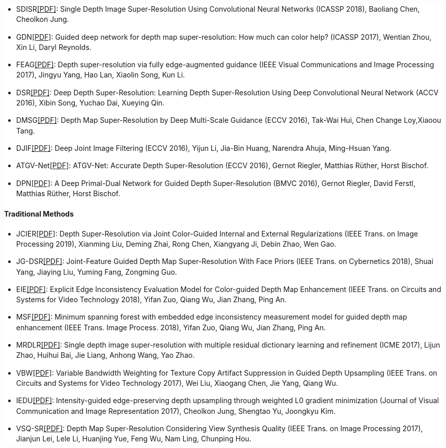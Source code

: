    * SDISR[[PDF]](https://ieeexplore.ieee.org/abstract/document/8462043): Single Depth Image Super-Resolution Using Convolutional Neural Networks (ICASSP 2018), Baoliang Chen, Cheolkon Jung.

   * GDN[[PDF]](https://ieeexplore.ieee.org/abstract/document/7952398): Guided deep network for depth map super-resolution: How much can color help? (ICASSP 2017), Wentian Zhou, Xin Li, Daryl Reynolds.
   
   * FEAG[[PDF]](https://ieeexplore.ieee.org/abstract/document/8305055): Depth super-resolution via fully edge-augmented guidance (IEEE Visual Communications and Image Processing 2017), Jingyu Yang, Hao Lan, Xiaolin Song, Kun Li.
   
   * DSR[[PDF]](https://link.springer.com/chapter/10.1007/978-3-319-54190-7_22): Deep Depth Super-Resolution: Learning Depth Super-Resolution Using Deep Convolutional Neural Network (ACCV 2016), Xibin Song, Yuchao Dai, Xueying Qin.
      
   * DMSG[[PDF]](https://link.springer.com/chapter/10.1007/978-3-319-46487-9_22): Depth Map Super-Resolution by Deep Multi-Scale Guidance (ECCV 2016), Tak-Wai Hui, Chen Change Loy,Xiaoou Tang.
   
   * DJIF[[PDF]](https://link.springer.com/chapter/10.1007%2F978-3-319-46493-0_10): Deep Joint Image Filtering (ECCV 2016), Yijun Li, Jia-Bin Huang, Narendra Ahuja, Ming-Hsuan Yang.
   
   * ATGV-Net[[PDF]](https://link.springer.com/chapter/10.1007/978-3-319-46487-9_17): ATGV-Net: Accurate Depth Super-Resolution (ECCV 2016), Gernot Riegler, Matthias Rüther, Horst Bischof.

   * DPN[[PDF]](https://arxiv.org/abs/1607.08569): A Deep Primal-Dual Network for Guided Depth Super-Resolution (BMVC 2016), Gernot Riegler, David Ferstl, Matthias Rüther, Horst Bischof.
   
#### Traditional Methods

   * JCIER[[PDF]](https://ieeexplore.ieee.org/abstract/document/8491336): Depth Super-Resolution via Joint Color-Guided Internal and External Regularizations (IEEE Trans. on Image Processing 2019), Xianming Liu, Deming Zhai, Rong Chen, Xiangyang Ji, Debin Zhao, Wen Gao.
   
   * JG-DSR[[PDF]](https://ieeexplore.ieee.org/abstract/document/7795253): Joint-Feature Guided Depth Map Super-Resolution With Face Priors (IEEE Trans. on Cybernetics 2018), Shuai Yang, Jiaying Liu, Yuming Fang, Zongming Guo.

   * EIE[[PDF]](http://ieeexplore.ieee.org/document/8340850/): Explicit Edge Inconsistency Evaluation Model for Color-guided Depth Map Enhancement (IEEE Trans. on Circuits and Systems for Video Technology 2018), Yifan Zuo, Qiang Wu, Jian Zhang, Ping An.

   * MSF[[PDF]](http://ieeexplore.ieee.org/document/8340850/): Minimum spanning forest with embedded edge inconsistency measurement model for guided depth map enhancement (IEEE Trans. Image Process. 2018), Yifan Zuo, Qiang Wu, Jian Zhang, Ping An.
   
   * MRDLR[[PDF]](https://ieeexplore.ieee.org/document/8019331): Single depth image super-resolution with multiple residual dictionary learning and refinement (ICME 2017), Lijun Zhao, Huihui Bai, Jie Liang, Anhong Wang, Yao Zhao.
   
   * VBW[[PDF]](https://ieeexplore.ieee.org/document/7457345): Variable Bandwidth Weighting for Texture Copy Artifact Suppression in Guided Depth Upsampling (IEEE Trans. on Circuits and Systems for Video Technology 2017), Wei Liu, Xiaogang Chen, Jie Yang, Qiang Wu.
   
   * IEDU[[PDF]](https://www.sciencedirect.com/science/article/pii/S1047320316302383): Intensity-guided edge-preserving depth upsampling through weighted L0 gradient minimization (Journal of Visual Communication and Image Representation 2017), Cheolkon Jung, Shengtao Yu, Joongkyu Kim.
            
   * VSQ-SR[[PDF]](https://ieeexplore.ieee.org/abstract/document/7828010): Depth Map Super-Resolution Considering View Synthesis Quality (IEEE Trans. on Image Processing 2017), Jianjun Lei, Lele Li, Huanjing Yue, Feng Wu, Nam Ling, Chunping Hou.
   